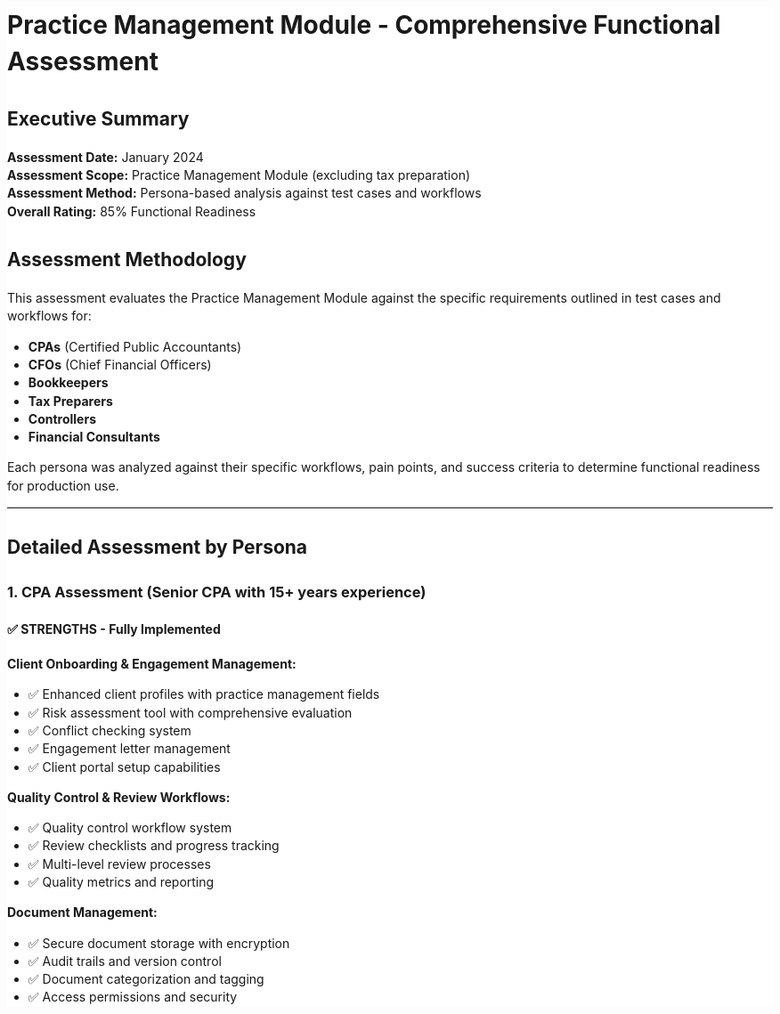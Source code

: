 # Practice Management Module - Comprehensive Functional Assessment

## Executive Summary

**Assessment Date:** January 2024  
**Assessment Scope:** Practice Management Module (excluding tax preparation)  
**Assessment Method:** Persona-based analysis against test cases and workflows  
**Overall Rating:** 85% Functional Readiness  

## Assessment Methodology

This assessment evaluates the Practice Management Module against the specific requirements outlined in test cases and workflows for:

- **CPAs** (Certified Public Accountants)
- **CFOs** (Chief Financial Officers)  
- **Bookkeepers**
- **Tax Preparers**
- **Controllers**
- **Financial Consultants**

Each persona was analyzed against their specific workflows, pain points, and success criteria to determine functional readiness for production use.

---

## Detailed Assessment by Persona

### 1. CPA Assessment (Senior CPA with 15+ years experience)

#### ✅ **STRENGTHS - Fully Implemented**

**Client Onboarding & Engagement Management:**
- ✅ Enhanced client profiles with practice management fields
- ✅ Risk assessment tool with comprehensive evaluation
- ✅ Conflict checking system
- ✅ Engagement letter management
- ✅ Client portal setup capabilities

**Quality Control & Review Workflows:**
- ✅ Quality control workflow system
- ✅ Review checklists and progress tracking
- ✅ Multi-level review processes
- ✅ Quality metrics and reporting

**Document Management:**
- ✅ Secure document storage with encryption
- ✅ Audit trails and version control
- ✅ Document categorization and tagging
- ✅ Access permissions and security
